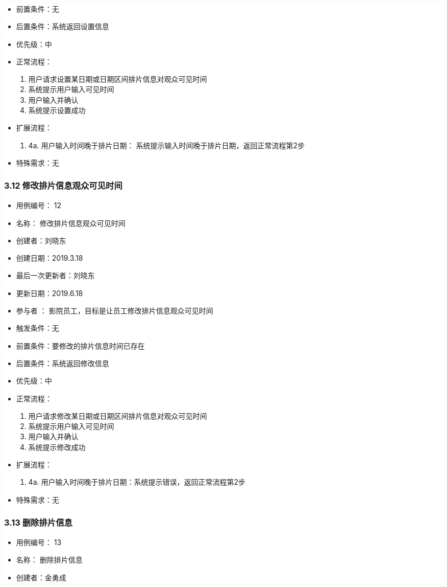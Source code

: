 - 前置条件：无

- 后置条件：系统返回设置信息

- 优先级：中

- 正常流程：
    1.	用户请求设置某日期或日期区间排片信息对观众可见时间
    2.	系统提示用户输入可见时间
    3.	用户输入并确认
    4.	系统提示设置成功


- 扩展流程：
   1. 4a. 用户输入时间晚于排片日期：
   系统提示输入时间晚于排片日期，返回正常流程第2步


- 特殊需求：无
### 3.12 修改排片信息观众可见时间
- 用例编号：     12

- 名称：            修改排片信息观众可见时间                                                     

- 创建者：刘晓东

- 创建日期：2019.3.18

- 最后一次更新者：刘晓东

- 更新日期：2019.6.18

- 参与者 ：         影院员工，目标是让员工修改排片信息观众可见时间

- 触发条件：无

- 前置条件：要修改的排片信息时间已存在

- 后置条件：系统返回修改信息

- 优先级：中

- 正常流程：
    1.	用户请求修改某日期或日期区间排片信息对观众可见时间
    2.	系统提示用户输入可见时间
    3.	用户输入并确认
    4.	系统提示修改成功


- 扩展流程：
   1. 4a. 用户输入时间晚于排片日期：系统提示错误，返回正常流程第2步


- 特殊需求：无
### 3.13 删除排片信息
- 用例编号：     13

- 名称：            删除排片信息                                                     

- 创建者：金勇成
